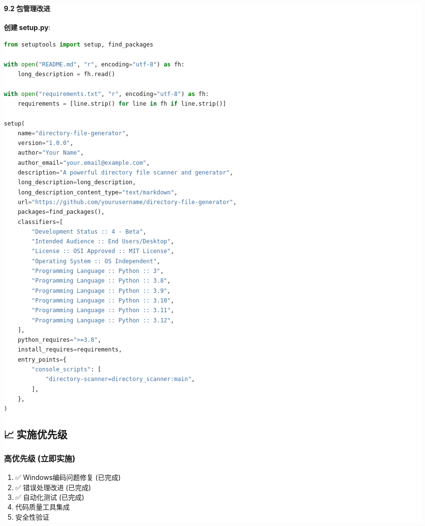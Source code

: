 #### 9.2 包管理改进

**创建 setup.py**:
```python
from setuptools import setup, find_packages

with open("README.md", "r", encoding="utf-8") as fh:
    long_description = fh.read()

with open("requirements.txt", "r", encoding="utf-8") as fh:
    requirements = [line.strip() for line in fh if line.strip()]

setup(
    name="directory-file-generator",
    version="1.0.0",
    author="Your Name",
    author_email="your.email@example.com",
    description="A powerful directory file scanner and generator",
    long_description=long_description,
    long_description_content_type="text/markdown",
    url="https://github.com/yourusername/directory-file-generator",
    packages=find_packages(),
    classifiers=[
        "Development Status :: 4 - Beta",
        "Intended Audience :: End Users/Desktop",
        "License :: OSI Approved :: MIT License",
        "Operating System :: OS Independent",
        "Programming Language :: Python :: 3",
        "Programming Language :: Python :: 3.8",
        "Programming Language :: Python :: 3.9",
        "Programming Language :: Python :: 3.10",
        "Programming Language :: Python :: 3.11",
        "Programming Language :: Python :: 3.12",
    ],
    python_requires=">=3.8",
    install_requires=requirements,
    entry_points={
        "console_scripts": [
            "directory-scanner=directory_scanner:main",
        ],
    },
)
```

## 📈 实施优先级

### 高优先级 (立即实施)
1. ✅ Windows编码问题修复 (已完成)
2. ✅ 错误处理改进 (已完成)
3. ✅ 自动化测试 (已完成)
4. 代码质量工具集成
5. 安全性验证
